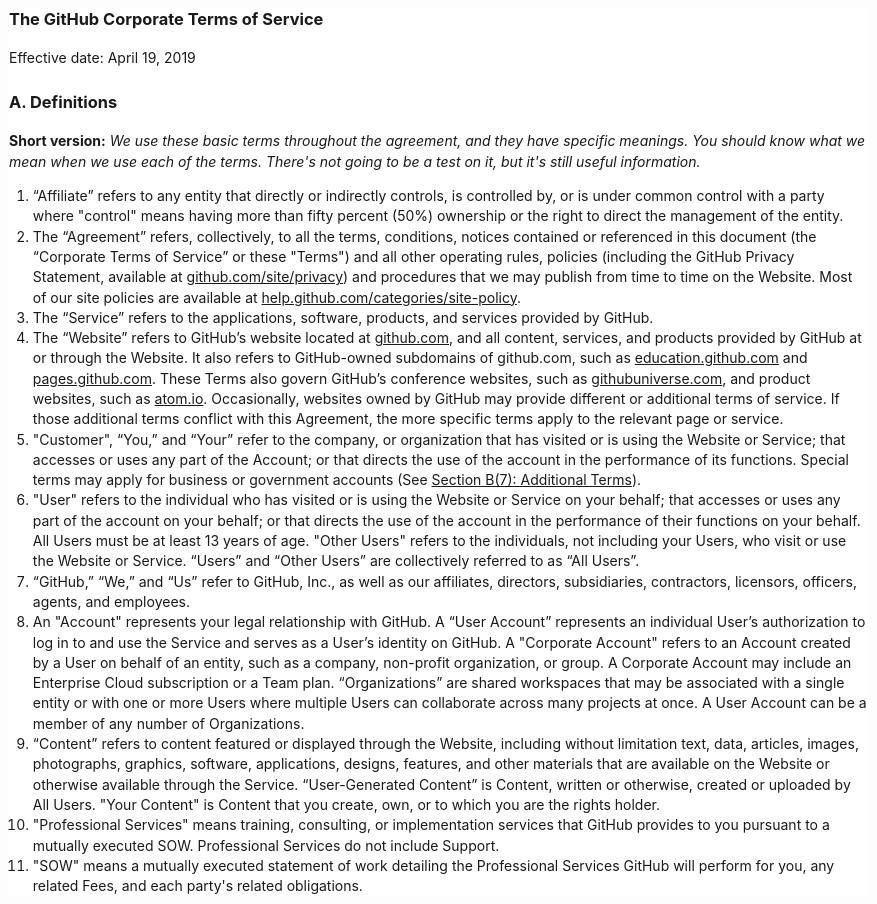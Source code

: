 ### The GitHub Corporate Terms of Service
Effective date: April 19, 2019

### A. Definitions
**Short version:** *We use these basic terms throughout the agreement, and they have specific meanings. You should know what we mean when we use each of the terms. There's not going to be a test on it, but it's still useful information.*

1. “Affiliate” refers to any entity that directly or indirectly controls, is controlled by, or is under common control with a party where "control" means having more than fifty percent (50%) ownership or the right to direct the management of the entity.
2. The “Agreement” refers, collectively, to all the terms, conditions, notices contained or referenced in this document (the “Corporate Terms of Service” or these "Terms") and all other operating rules, policies (including the GitHub Privacy Statement, available at [github.com/site/privacy](https://github.com/site/privacy)) and procedures that we may publish from time to time on the Website. Most of our site policies are available at [help.github.com/categories/site-policy](/categories/site-policy/).
3. The “Service” refers to the applications, software, products, and services provided by GitHub.
4. The “Website” refers to GitHub’s website located at [github.com](https://github.com/), and all content, services, and products provided by GitHub at or through the Website. It also refers to GitHub-owned subdomains of github.com, such as [education.github.com](https://education.github.com/) and [pages.github.com](https://pages.github.com/). These Terms also govern GitHub’s conference websites, such as [githubuniverse.com](https://githubuniverse.com/), and product websites, such as [atom.io](https://atom.io/). Occasionally, websites owned by GitHub may provide different or additional terms of service. If those additional terms conflict with this Agreement, the more specific terms apply to the relevant page or service.
5. "Customer", “You,” and “Your” refer to the company, or organization that has visited or is using the Website or Service; that accesses or uses any part of the Account; or that directs the use of the account in the performance of its functions. Special terms may apply for business or government accounts (See [Section B(7): Additional Terms](#7-additional-terms)).
6. "User" refers to the individual who has visited or is using the Website or Service on your behalf; that accesses or uses any part of the account on your behalf; or that directs the use of the account in the performance of their functions on your behalf. All Users must be at least 13 years of age. "Other Users" refers to the individuals, not including your Users, who visit or use the Website or Service. “Users” and “Other Users” are collectively referred to as “All Users”.
7. “GitHub,” “We,” and “Us” refer to GitHub, Inc., as well as our affiliates, directors, subsidiaries, contractors, licensors, officers, agents, and employees.
8. An "Account" represents your legal relationship with GitHub. A “User Account” represents an individual User’s authorization to log in to and use the Service and serves as a User’s identity on GitHub. A "Corporate Account" refers to an Account created by a User on behalf of an entity, such as a company, non-profit organization, or group. A Corporate Account may include an Enterprise Cloud subscription or a Team plan. “Organizations” are shared workspaces that may be associated with a single entity or with one or more Users where multiple Users can collaborate across many projects at once. A User Account can be a member of any number of Organizations.
9. “Content” refers to content featured or displayed through the Website, including without limitation text, data, articles, images, photographs, graphics, software, applications, designs, features, and other materials that are available on the Website or otherwise available through the Service. “User-Generated Content” is Content, written or otherwise, created or uploaded by All Users. "Your Content" is Content that you create, own, or to which you are the rights holder.
10. "Professional Services" means training, consulting, or implementation services that GitHub provides to you pursuant to a mutually executed SOW. Professional Services do not include Support.
11. "SOW" means a mutually executed statement of work detailing the Professional Services GitHub will perform for you, any related Fees, and each party's related obligations.
